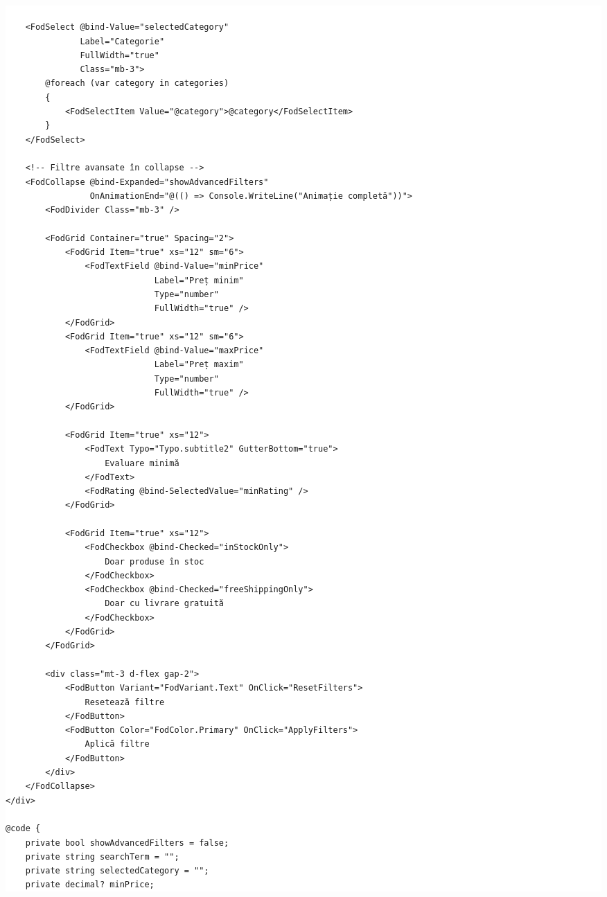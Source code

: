```razor
    
    <FodSelect @bind-Value="selectedCategory" 
               Label="Categorie"
               FullWidth="true"
               Class="mb-3">
        @foreach (var category in categories)
        {
            <FodSelectItem Value="@category">@category</FodSelectItem>
        }
    </FodSelect>
    
    <!-- Filtre avansate în collapse -->
    <FodCollapse @bind-Expanded="showAdvancedFilters" 
                 OnAnimationEnd="@(() => Console.WriteLine("Animație completă"))">
        <FodDivider Class="mb-3" />
        
        <FodGrid Container="true" Spacing="2">
            <FodGrid Item="true" xs="12" sm="6">
                <FodTextField @bind-Value="minPrice" 
                              Label="Preț minim"
                              Type="number"
                              FullWidth="true" />
            </FodGrid>
            <FodGrid Item="true" xs="12" sm="6">
                <FodTextField @bind-Value="maxPrice" 
                              Label="Preț maxim"
                              Type="number"
                              FullWidth="true" />
            </FodGrid>
            
            <FodGrid Item="true" xs="12">
                <FodText Typo="Typo.subtitle2" GutterBottom="true">
                    Evaluare minimă
                </FodText>
                <FodRating @bind-SelectedValue="minRating" />
            </FodGrid>
            
            <FodGrid Item="true" xs="12">
                <FodCheckbox @bind-Checked="inStockOnly">
                    Doar produse în stoc
                </FodCheckbox>
                <FodCheckbox @bind-Checked="freeShippingOnly">
                    Doar cu livrare gratuită
                </FodCheckbox>
            </FodGrid>
        </FodGrid>
        
        <div class="mt-3 d-flex gap-2">
            <FodButton Variant="FodVariant.Text" OnClick="ResetFilters">
                Resetează filtre
            </FodButton>
            <FodButton Color="FodColor.Primary" OnClick="ApplyFilters">
                Aplică filtre
            </FodButton>
        </div>
    </FodCollapse>
</div>

@code {
    private bool showAdvancedFilters = false;
    private string searchTerm = "";
    private string selectedCategory = "";
    private decimal? minPrice;
```